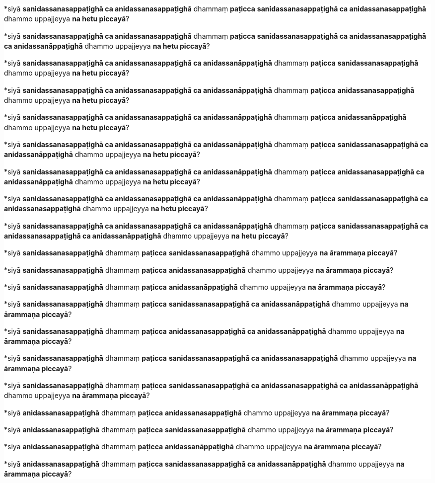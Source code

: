    *siyā **sanidassanasappaṭighā ca anidassanasappaṭighā** dhammaṃ **paṭicca** **sanidassanasappaṭighā ca anidassanasappaṭighā** dhammo uppajjeyya **na hetu piccayā**?

   *siyā **sanidassanasappaṭighā ca anidassanasappaṭighā** dhammaṃ **paṭicca** **sanidassanasappaṭighā ca anidassanasappaṭighā ca anidassanāppaṭighā** dhammo uppajjeyya **na hetu piccayā**?

   *siyā **sanidassanasappaṭighā ca anidassanasappaṭighā ca anidassanāppaṭighā** dhammaṃ **paṭicca** **sanidassanasappaṭighā** dhammo uppajjeyya **na hetu piccayā**?

   *siyā **sanidassanasappaṭighā ca anidassanasappaṭighā ca anidassanāppaṭighā** dhammaṃ **paṭicca** **anidassanasappaṭighā** dhammo uppajjeyya **na hetu piccayā**?

   *siyā **sanidassanasappaṭighā ca anidassanasappaṭighā ca anidassanāppaṭighā** dhammaṃ **paṭicca** **anidassanāppaṭighā** dhammo uppajjeyya **na hetu piccayā**?

   *siyā **sanidassanasappaṭighā ca anidassanasappaṭighā ca anidassanāppaṭighā** dhammaṃ **paṭicca** **sanidassanasappaṭighā ca anidassanāppaṭighā** dhammo uppajjeyya **na hetu piccayā**?

   *siyā **sanidassanasappaṭighā ca anidassanasappaṭighā ca anidassanāppaṭighā** dhammaṃ **paṭicca** **anidassanasappaṭighā ca anidassanāppaṭighā** dhammo uppajjeyya **na hetu piccayā**?

   *siyā **sanidassanasappaṭighā ca anidassanasappaṭighā ca anidassanāppaṭighā** dhammaṃ **paṭicca** **sanidassanasappaṭighā ca anidassanasappaṭighā** dhammo uppajjeyya **na hetu piccayā**?

   *siyā **sanidassanasappaṭighā ca anidassanasappaṭighā ca anidassanāppaṭighā** dhammaṃ **paṭicca** **sanidassanasappaṭighā ca anidassanasappaṭighā ca anidassanāppaṭighā** dhammo uppajjeyya **na hetu piccayā**?

   *siyā **sanidassanasappaṭighā** dhammaṃ **paṭicca** **sanidassanasappaṭighā** dhammo uppajjeyya **na ārammaṇa piccayā**?

   *siyā **sanidassanasappaṭighā** dhammaṃ **paṭicca** **anidassanasappaṭighā** dhammo uppajjeyya **na ārammaṇa piccayā**?

   *siyā **sanidassanasappaṭighā** dhammaṃ **paṭicca** **anidassanāppaṭighā** dhammo uppajjeyya **na ārammaṇa piccayā**?

   *siyā **sanidassanasappaṭighā** dhammaṃ **paṭicca** **sanidassanasappaṭighā ca anidassanāppaṭighā** dhammo uppajjeyya **na ārammaṇa piccayā**?

   *siyā **sanidassanasappaṭighā** dhammaṃ **paṭicca** **anidassanasappaṭighā ca anidassanāppaṭighā** dhammo uppajjeyya **na ārammaṇa piccayā**?

   *siyā **sanidassanasappaṭighā** dhammaṃ **paṭicca** **sanidassanasappaṭighā ca anidassanasappaṭighā** dhammo uppajjeyya **na ārammaṇa piccayā**?

   *siyā **sanidassanasappaṭighā** dhammaṃ **paṭicca** **sanidassanasappaṭighā ca anidassanasappaṭighā ca anidassanāppaṭighā** dhammo uppajjeyya **na ārammaṇa piccayā**?

   *siyā **anidassanasappaṭighā** dhammaṃ **paṭicca** **anidassanasappaṭighā** dhammo uppajjeyya **na ārammaṇa piccayā**?

   *siyā **anidassanasappaṭighā** dhammaṃ **paṭicca** **sanidassanasappaṭighā** dhammo uppajjeyya **na ārammaṇa piccayā**?

   *siyā **anidassanasappaṭighā** dhammaṃ **paṭicca** **anidassanāppaṭighā** dhammo uppajjeyya **na ārammaṇa piccayā**?

   *siyā **anidassanasappaṭighā** dhammaṃ **paṭicca** **sanidassanasappaṭighā ca anidassanāppaṭighā** dhammo uppajjeyya **na ārammaṇa piccayā**?
